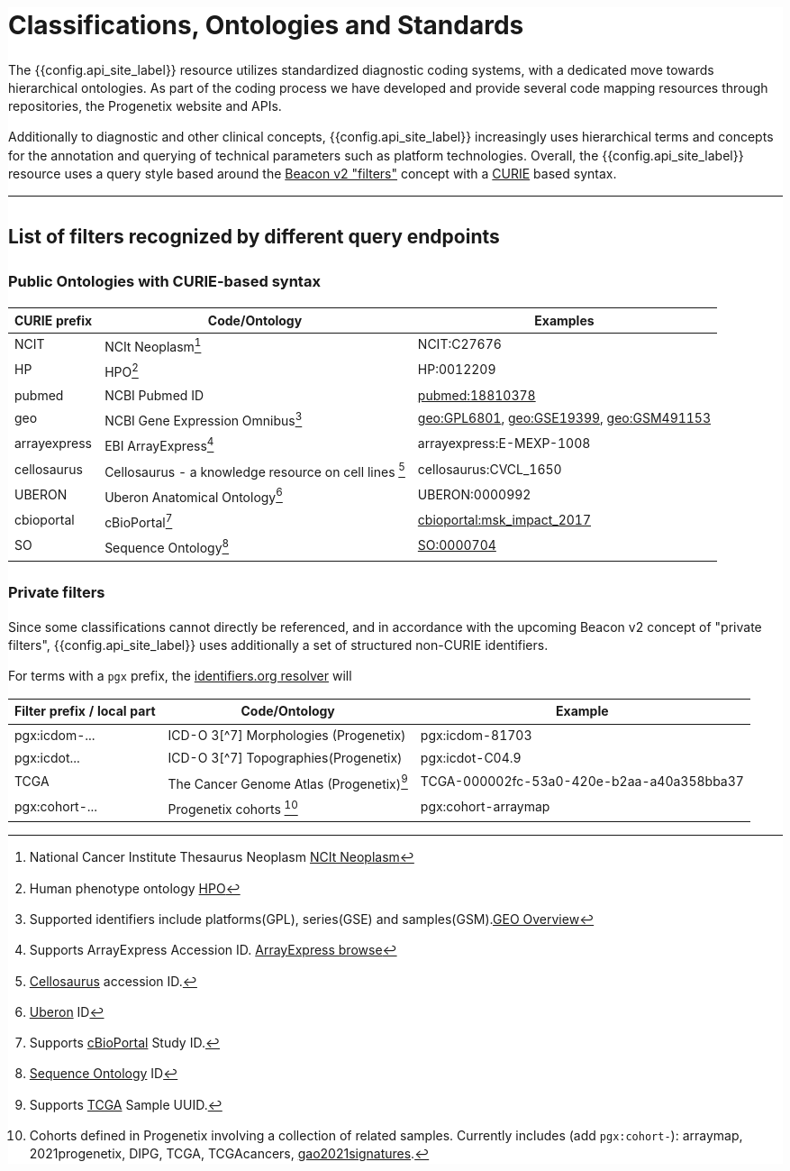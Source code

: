 # Classifications, Ontologies and Standards

The {{config.api_site_label}} resource utilizes standardized diagnostic coding
systems, with a dedicated move towards hierarchical ontologies. As part of the
coding process we have developed and provide several code mapping resources through repositories, the Progenetix website and APIs.

Additionally to diagnostic and other clinical concepts, {{config.api_site_label}}
increasingly uses hierarchical terms and concepts for the annotation and querying
of technical parameters such as platform technologies. Overall, the
{{config.api_site_label}} resource uses a query style based around the
[Beacon v2 "filters"](https://beacon-project.io/v2/filters.html) concept with a
[CURIE](https://www.w3.org/TR/2010/NOTE-curie-20101216/) based syntax.

-------------------------------------------------------------------------------

## List of filters recognized by different query endpoints

### Public Ontologies with CURIE-based syntax

| CURIE prefix | Code/Ontology                    | Examples |
| ------------ | -------------------------------- | -------- |
| NCIT         | NCIt Neoplasm[^1]                | NCIT:C27676 |
| HP           | HPO[^2]                          | HP:0012209 |
| pubmed         | NCBI Pubmed ID                   | [pubmed:18810378](http://progenetix.org/services/ids/pubmed:18810378) |
| geo          | NCBI Gene Expression Omnibus[^3] | [geo:GPL6801](http://progenetix.org/services/ids/geo:GPL6801), [geo:GSE19399](http://progenetix.org/services/ids/geo:GSE19399), [geo:GSM491153](http://progenetix.org/services/ids/geo:GSM491153) |
| arrayexpress | EBI ArrayExpress[^4]             | arrayexpress:E-MEXP-1008 |
| cellosaurus  | Cellosaurus - a knowledge resource on cell lines [^5]| cellosaurus:CVCL_1650 |
| UBERON       | Uberon Anatomical Ontology[^6]   |UBERON:0000992|
| cbioportal   | cBioPortal[^9]                   | [cbioportal:msk_impact_2017](http://progenetix.org/services/ids/cbioportal:msk_impact_2017) |
| SO | Sequence Ontology[^11]       | [SO:0000704](http://progenetix.org/services/ids/SO:0000704) |


### Private filters

Since some classifications cannot directly be referenced, and in accordance with
the upcoming Beacon v2 concept of "private filters", {{config.api_site_label}} uses
additionally a set of structured non-CURIE identifiers.

For terms with a `pgx` prefix, the [identifiers.org resolver](http://identifiers.org/pgx/) will 

| Filter prefix / local part | Code/Ontology                             | Example                                   |
| -------------------------- | ----------------------------------------- | ----------------------------------------- |
| pgx:icdom-...              | ICD-O 3[^7] Morphologies (Progenetix)     | pgx:icdom-81703                           |
| pgx:icdot...               | ICD-O 3[^7] Topographies(Progenetix)      | pgx:icdot-C04.9                           |
| TCGA                       | The Cancer Genome Atlas (Progenetix)[^8]  | TCGA-000002fc-53a0-420e-b2aa-a40a358bba37 |
| pgx:cohort-...          | Progenetix cohorts [^10]                  | pgx:cohort-arraymap                    |


[^1]: National Cancer Institute Thesaurus Neoplasm [NCIt Neoplasm](https://bioportal.bioontology.org/ontologies/NCIT_NEOPLASM)
[^2]: Human phenotype ontology [HPO](https://hpo.jax.org)
[^3]: Supported identifiers include platforms(GPL), series(GSE) and samples(GSM).[GEO Overview](https://www.ncbi.nlm.nih.gov/geo/info/overview.html)
[^4]: Supports ArrayExpress Accession ID. [ArrayExpress browse](https://www.ebi.ac.uk/arrayexpress/browse.html)
[^5]: [Cellosaurus](https://www.cellosaurus.org/) accession ID.
[^6]: [Uberon](http://uberon.github.io/about.html) ID
[^8]: Supports [TCGA](https://portal.gdc.cancer.gov) Sample UUID.
[^9]: Supports [cBioPortal](https://www.cbioportal.org/datasets) Study ID.
[^10]: Cohorts defined in Progenetix involving a collection of related samples. Currently includes (add `pgx:cohort-`): arraymap, 2021progenetix, DIPG, TCGA, TCGAcancers, [gao2021signatures](http://progenetix.org/progenetix-cohorts/gao-2021-signatures/).
[^11]: [Sequence Ontology](https://www.sequenceontology.org/) ID